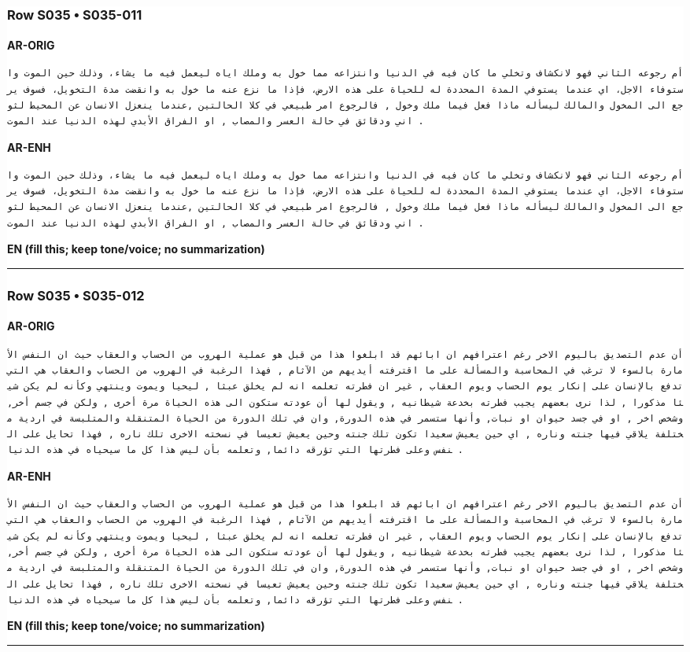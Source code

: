 ### Row S035 • S035-011

**AR-ORIG**
```ar
أم رجوعه الثاني فهو لانكشاف وتخلي ما كان فيه في الدنيا وانتزاعه مما خول به وملك اياه ليعمل فيه ما يشاء، وذلك حين الموت واستوفاء الاجل، اي عندما يستوفي المدة المحددة له للحياة على هذه الارض، فإذا ما نزع عنه ما خول به وانقضت مدة التخويل، فسوف يرجع الى المخول والمالك ليسأله ماذا فعل فيما ملك وخول , فالرجوع امر طبيعي في كلا الحالتين ,عندما ينعزل الانسان عن المحيط لثواني ودقائق في حالة العسر والمصاب , او الفراق الأبدي لهذه الدنيا عند الموت .
```

**AR-ENH**
```ar
أم رجوعه الثاني فهو لانكشاف وتخلي ما كان فيه في الدنيا وانتزاعه مما خول به وملك اياه ليعمل فيه ما يشاء، وذلك حين الموت واستوفاء الاجل، اي عندما يستوفي المدة المحددة له للحياة على هذه الارض، فإذا ما نزع عنه ما خول به وانقضت مدة التخويل، فسوف يرجع الى المخول والمالك ليسأله ماذا فعل فيما ملك وخول , فالرجوع امر طبيعي في كلا الحالتين ,عندما ينعزل الانسان عن المحيط لثواني ودقائق في حالة العسر والمصاب , او الفراق الأبدي لهذه الدنيا عند الموت .
```

**EN (fill this; keep tone/voice; no summarization)**
```en

```

---
### Row S035 • S035-012

**AR-ORIG**
```ar
أن عدم التصديق باليوم الاخر رغم اعترافهم ان ابائهم قد ابلغوا هذا من قبل هو عملية الهروب من الحساب والعقاب حيث ان النفس الأمارة بالسوء لا ترغب في المحاسبة والمسألة على ما اقترفته أيديهم من الآثام , فهذا الرغبة في الهروب من الحساب والعقاب هي التي تدفع بالإنسان على إنكار يوم الحساب ويوم العقاب , غير ان فطرته تعلمه انه لم يخلق عبثا , ليحيا ويموت وينتهي وكأنه لم يكن شيئا مذكورا , لذا نرى بعضهم يجيب فطرته بخدعة شيطانيه , ويقول لها أن عودته ستكون الى هذه الحياة مرة أخرى , ولكن في جسم أخر, وشخص اخر , او في جسد حيوان او نبات, وأنها ستسمر في هذه الدورة, وان في تلك الدورة من الحياة المتنقلة والمتلبسة في اردية مختلفة يلاقي فيها جنته وناره , اي حين يعيش سعيدا تكون تلك جنته وحين يعيش تعيسا في نسخته الاخرى تلك ناره , فهذا تحايل على النفس وعلى فطرتها التي تؤرقه دائما, وتعلمه بأن ليس هذا كل ما سيحياه في هذه الدنيا .
```

**AR-ENH**
```ar
أن عدم التصديق باليوم الاخر رغم اعترافهم ان ابائهم قد ابلغوا هذا من قبل هو عملية الهروب من الحساب والعقاب حيث ان النفس الأمارة بالسوء لا ترغب في المحاسبة والمسألة على ما اقترفته أيديهم من الآثام , فهذا الرغبة في الهروب من الحساب والعقاب هي التي تدفع بالإنسان على إنكار يوم الحساب ويوم العقاب , غير ان فطرته تعلمه انه لم يخلق عبثا , ليحيا ويموت وينتهي وكأنه لم يكن شيئا مذكورا , لذا نرى بعضهم يجيب فطرته بخدعة شيطانيه , ويقول لها أن عودته ستكون الى هذه الحياة مرة أخرى , ولكن في جسم أخر, وشخص اخر , او في جسد حيوان او نبات, وأنها ستسمر في هذه الدورة, وان في تلك الدورة من الحياة المتنقلة والمتلبسة في اردية مختلفة يلاقي فيها جنته وناره , اي حين يعيش سعيدا تكون تلك جنته وحين يعيش تعيسا في نسخته الاخرى تلك ناره , فهذا تحايل على النفس وعلى فطرتها التي تؤرقه دائما, وتعلمه بأن ليس هذا كل ما سيحياه في هذه الدنيا .
```

**EN (fill this; keep tone/voice; no summarization)**
```en

```

---